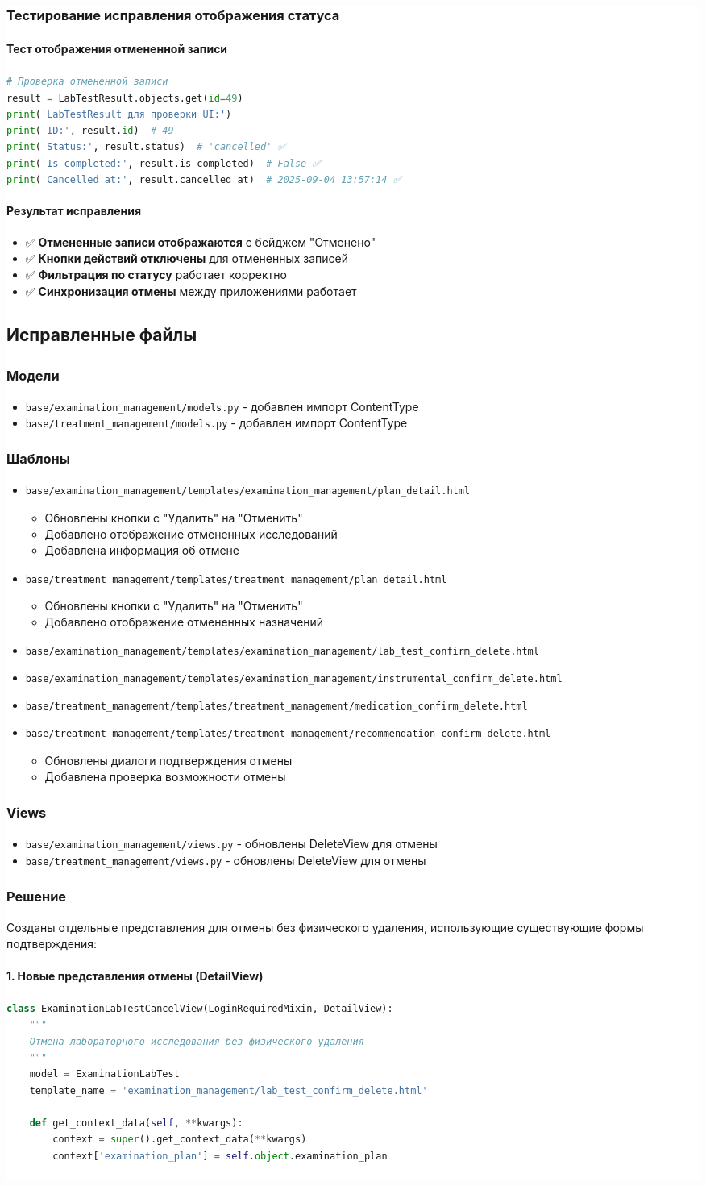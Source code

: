 ### Тестирование исправления отображения статуса

#### Тест отображения отмененной записи
```python
# Проверка отмененной записи
result = LabTestResult.objects.get(id=49)
print('LabTestResult для проверки UI:')
print('ID:', result.id)  # 49
print('Status:', result.status)  # 'cancelled' ✅
print('Is completed:', result.is_completed)  # False ✅
print('Cancelled at:', result.cancelled_at)  # 2025-09-04 13:57:14 ✅
```

#### Результат исправления
- ✅ **Отмененные записи отображаются** с бейджем "Отменено"
- ✅ **Кнопки действий отключены** для отмененных записей
- ✅ **Фильтрация по статусу** работает корректно
- ✅ **Синхронизация отмены** между приложениями работает

## Исправленные файлы

### Модели
- `base/examination_management/models.py` - добавлен импорт ContentType
- `base/treatment_management/models.py` - добавлен импорт ContentType

### Шаблоны
- `base/examination_management/templates/examination_management/plan_detail.html`
  - Обновлены кнопки с "Удалить" на "Отменить"
  - Добавлено отображение отмененных исследований
  - Добавлена информация об отмене

- `base/treatment_management/templates/treatment_management/plan_detail.html`
  - Обновлены кнопки с "Удалить" на "Отменить"
  - Добавлено отображение отмененных назначений

- `base/examination_management/templates/examination_management/lab_test_confirm_delete.html`
- `base/examination_management/templates/examination_management/instrumental_confirm_delete.html`
- `base/treatment_management/templates/treatment_management/medication_confirm_delete.html`
- `base/treatment_management/templates/treatment_management/recommendation_confirm_delete.html`
  - Обновлены диалоги подтверждения отмены
  - Добавлена проверка возможности отмены

### Views
- `base/examination_management/views.py` - обновлены DeleteView для отмены
- `base/treatment_management/views.py` - обновлены DeleteView для отмены

### Решение
Созданы отдельные представления для отмены без физического удаления, использующие существующие формы подтверждения:

#### 1. Новые представления отмены (DetailView)
```python
class ExaminationLabTestCancelView(LoginRequiredMixin, DetailView):
    """
    Отмена лабораторного исследования без физического удаления
    """
    model = ExaminationLabTest
    template_name = 'examination_management/lab_test_confirm_delete.html'
    
    def get_context_data(self, **kwargs):
        context = super().get_context_data(**kwargs)
        context['examination_plan'] = self.object.examination_plan
        
```